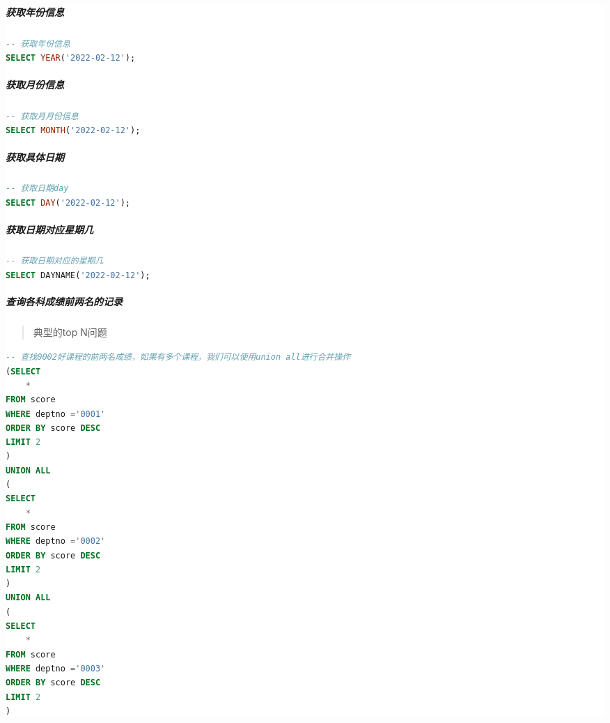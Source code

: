 ##### 获取年份信息

~~~sql
-- 获取年份信息
SELECT YEAR('2022-02-12');
~~~

##### 获取月份信息

~~~sql
-- 获取月月份信息
SELECT MONTH('2022-02-12');
~~~

##### 获取具体日期

~~~sql
-- 获取日期day
SELECT DAY('2022-02-12');
~~~

##### 获取日期对应星期几

~~~sql
-- 获取日期对应的星期几
SELECT DAYNAME('2022-02-12');
~~~

##### 查询各科成绩前两名的记录

> 典型的top N问题

~~~sql
-- 查找0002好课程的前两名成绩，如果有多个课程，我们可以使用union all进行合并操作
(SELECT
	*
FROM score
WHERE deptno ='0001'
ORDER BY score DESC
LIMIT 2
)
UNION ALL
(
SELECT
	*
FROM score
WHERE deptno ='0002'
ORDER BY score DESC
LIMIT 2
)
UNION ALL
(
SELECT
	*
FROM score
WHERE deptno ='0003'
ORDER BY score DESC
LIMIT 2
)
~~~
